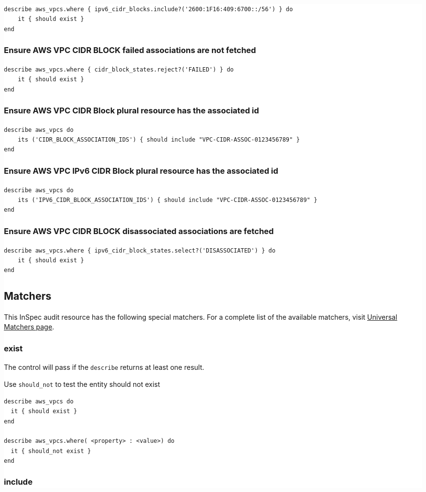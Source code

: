     describe aws_vpcs.where { ipv6_cidr_blocks.include?('2600:1F16:409:6700::/56') } do
        it { should exist }
    end

### Ensure AWS VPC CIDR BLOCK failed associations are not fetched

    describe aws_vpcs.where { cidr_block_states.reject?('FAILED') } do
        it { should exist }
    end

### Ensure AWS VPC CIDR Block plural resource has the associated id

    describe aws_vpcs do
        its ('CIDR_BLOCK_ASSOCIATION_IDS') { should include "VPC-CIDR-ASSOC-0123456789" }
    end

### Ensure AWS VPC IPv6 CIDR Block plural resource has the associated id

    describe aws_vpcs do
        its ('IPV6_CIDR_BLOCK_ASSOCIATION_IDS') { should include "VPC-CIDR-ASSOC-0123456789" }
    end

### Ensure AWS VPC CIDR BLOCK disassociated associations are fetched

    describe aws_vpcs.where { ipv6_cidr_block_states.select?('DISASSOCIATED') } do
        it { should exist }
    end

## Matchers

This InSpec audit resource has the following special matchers. For a complete list of the available matchers, visit [Universal Matchers page](https://www.inspec.io/docs/reference/matchers/).

### exist

The control will pass if the `describe` returns at least one result.

Use `should_not` to test the entity should not exist

    describe aws_vpcs do
      it { should exist }
    end

    describe aws_vpcs.where( <property> : <value>) do
      it { should_not exist }
    end

### include
